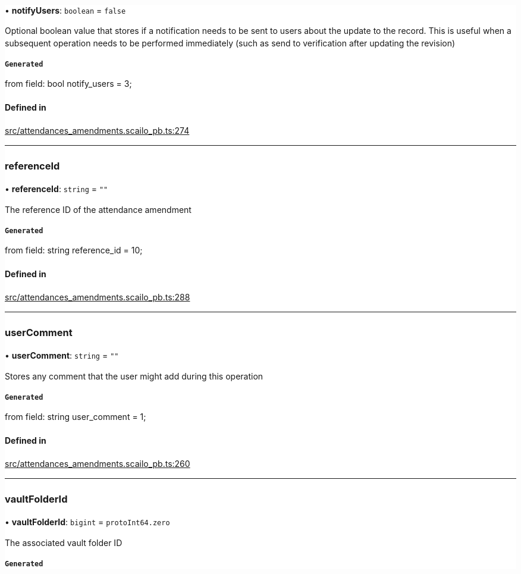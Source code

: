 • **notifyUsers**: `boolean` = `false`

Optional boolean value that stores if a notification needs to be sent to users about the update to the record. This is useful when a subsequent operation needs to be performed immediately (such as send to verification after updating the revision)

**`Generated`**

from field: bool notify_users = 3;

#### Defined in

[src/attendances_amendments.scailo_pb.ts:274](https://github.com/scailo/ts-sdk/blob/c10a36b57201dfa5903d4b53efa1e62aa6208936/src/attendances_amendments.scailo_pb.ts#L274)

___

### referenceId

• **referenceId**: `string` = `""`

The reference ID of the attendance amendment

**`Generated`**

from field: string reference_id = 10;

#### Defined in

[src/attendances_amendments.scailo_pb.ts:288](https://github.com/scailo/ts-sdk/blob/c10a36b57201dfa5903d4b53efa1e62aa6208936/src/attendances_amendments.scailo_pb.ts#L288)

___

### userComment

• **userComment**: `string` = `""`

Stores any comment that the user might add during this operation

**`Generated`**

from field: string user_comment = 1;

#### Defined in

[src/attendances_amendments.scailo_pb.ts:260](https://github.com/scailo/ts-sdk/blob/c10a36b57201dfa5903d4b53efa1e62aa6208936/src/attendances_amendments.scailo_pb.ts#L260)

___

### vaultFolderId

• **vaultFolderId**: `bigint` = `protoInt64.zero`

The associated vault folder ID

**`Generated`**
